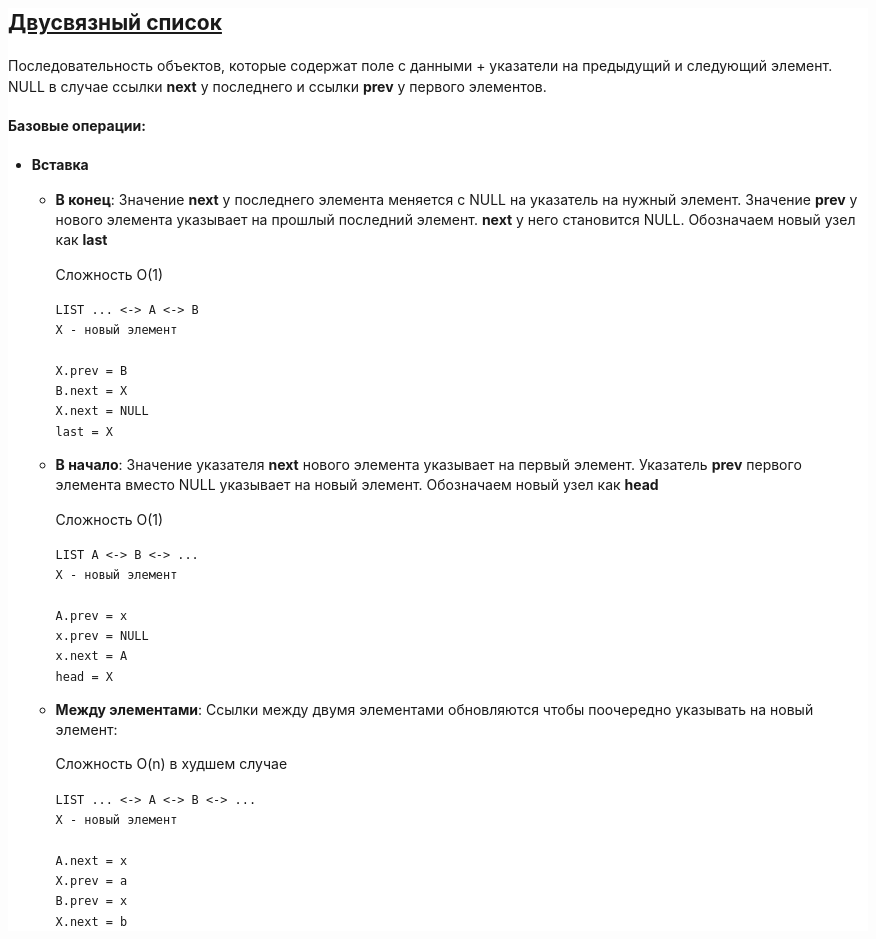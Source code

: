 ## [Двусвязный список](https://nuancesprog.ru/p/15493/)

Последовательность объектов, которые содержат поле с данными + указатели на предыдущий и следующий элемент. 
NULL  в случае ссылки **next** у последнего и ссылки **prev** у первого элементов.

#### Базовые операции:

- **Вставка**
	- **В конец**:
		Значение **next** у последнего элемента меняется с NULL на указатель на нужный элемент.
		Значение **prev** у нового элемента указывает на прошлый последний элемент. **next** у него становится NULL.
		Обозначаем новый узел как **last**
		
		Сложность O(1)
		```
		LIST ... <-> A <-> B
		X - новый элемент

		X.prev = B
		B.next = X
		X.next = NULL
		last = X
		```
	- **В начало**:
		Значение указателя **next** нового элемента указывает на первый элемент. 
		Указатель **prev** первого элемента вместо NULL указывает на новый элемент.
		Обозначаем новый узел как **head**
		
		Сложность O(1)
		```
		LIST A <-> B <-> ... 
		X - новый элемент

		A.prev = x
		x.prev = NULL
		x.next = A
		head = X
		```

	- **Между элементами**:
		Ссылки между двумя элементами обновляются чтобы поочередно указывать на новый элемент:

		Сложность O(n) в худшем случае
		```
		LIST ... <-> A <-> B <-> ... 
		X - новый элемент
		
		A.next = x
		X.prev = a
		B.prev = x
		X.next = b
		```
